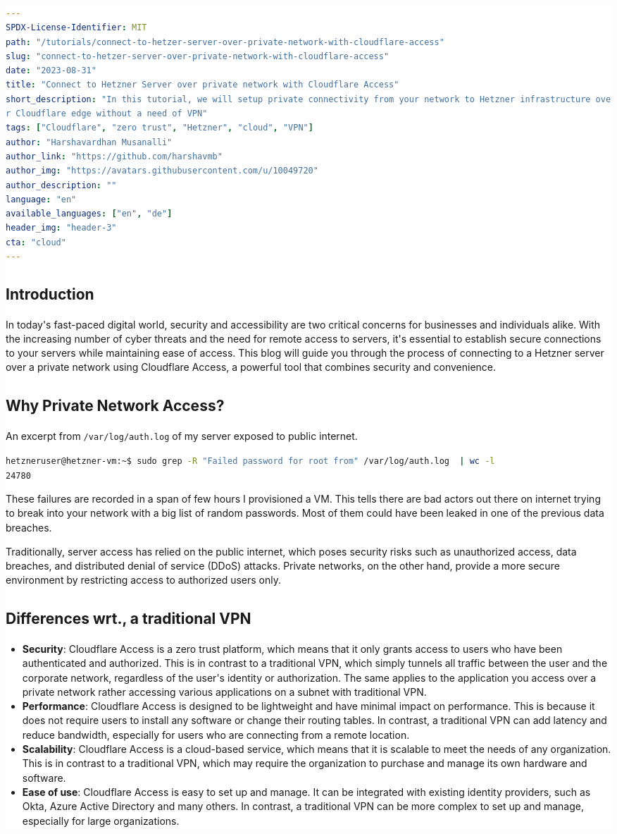 ```yaml
---
SPDX-License-Identifier: MIT
path: "/tutorials/connect-to-hetzer-server-over-private-network-with-cloudflare-access"
slug: "connect-to-hetzer-server-over-private-network-with-cloudflare-access"
date: "2023-08-31"
title: "Connect to Hetzner Server over private network with Cloudflare Access"
short_description: "In this tutorial, we will setup private connectivity from your network to Hetzner infrastructure over Cloudflare edge without a need of VPN"
tags: ["Cloudflare", "zero trust", "Hetzner", "cloud", "VPN"]
author: "Harshavardhan Musanalli"
author_link: "https://github.com/harshavmb"
author_img: "https://avatars.githubusercontent.com/u/10049720"
author_description: ""
language: "en"
available_languages: ["en", "de"]
header_img: "header-3"
cta: "cloud"
---
```


## Introduction

In today's fast-paced digital world, security and accessibility are two critical concerns for businesses and individuals alike. With the increasing number of cyber threats and the need for remote access to servers, it's essential to establish secure connections to your servers while maintaining ease of access. This blog will guide you through the process of connecting to a Hetzner server over a private network using Cloudflare Access, a powerful tool that combines security and convenience.

## Why Private Network Access?

An excerpt from `/var/log/auth.log` of my server exposed to public internet.

```bash
hetzneruser@hetzner-vm:~$ sudo grep -R "Failed password for root from" /var/log/auth.log  | wc -l
24780
```

These failures are recorded in a span of few hours I provisioned a VM. This tells there are bad actors out there on internet trying to break into your network with a big list of random passwords. Most of them could have been leaked in one of the previous data breaches.

Traditionally, server access has relied on the public internet, which poses security risks such as unauthorized access, data breaches, and distributed denial of service (DDoS) attacks. Private networks, on the other hand, provide a more secure environment by restricting access to authorized users only.

## Differences wrt., a traditional VPN

* **Security**: Cloudflare Access is a zero trust platform, which means that it only grants access to users who have been authenticated and authorized. This is in contrast to a traditional VPN, which simply tunnels all traffic between the user and the corporate network, regardless of the user's identity or authorization. The same applies to the application you access over a private network rather accessing various applications on a subnet with traditional VPN.
* **Performance**: Cloudflare Access is designed to be lightweight and have minimal impact on performance. This is because it does not require users to install any software or change their routing tables. In contrast, a traditional VPN can add latency and reduce bandwidth, especially for users who are connecting from a remote location.
* **Scalability**: Cloudflare Access is a cloud-based service, which means that it is scalable to meet the needs of any organization. This is in contrast to a traditional VPN, which may require the organization to purchase and manage its own hardware and software.
* **Ease of use**: Cloudflare Access is easy to set up and manage. It can be integrated with existing identity providers, such as Okta, Azure Active Directory and many others. In contrast, a traditional VPN can be more complex to set up and manage, especially for large organizations.

